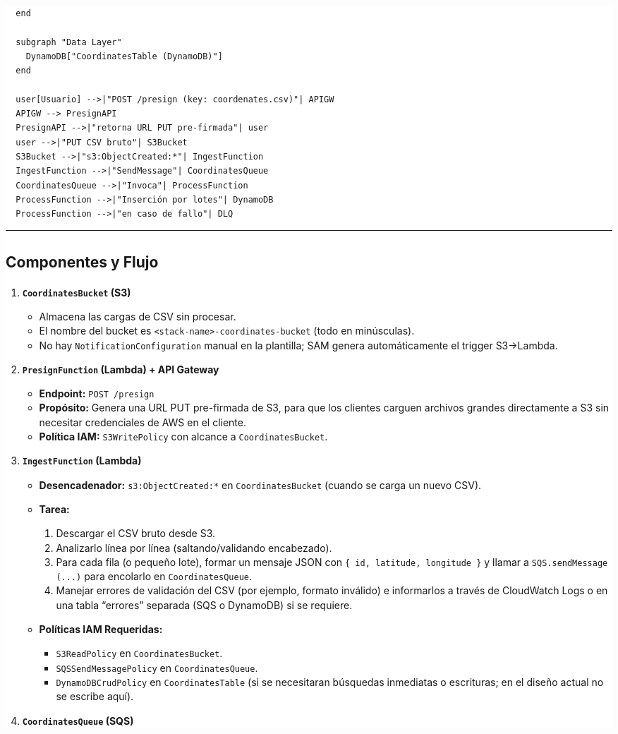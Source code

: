```mermaid
  end

  subgraph "Data Layer"
    DynamoDB["CoordinatesTable (DynamoDB)"]
  end

  user[Usuario] -->|"POST /presign (key: coordenates.csv)"| APIGW
  APIGW --> PresignAPI
  PresignAPI -->|"retorna URL PUT pre-firmada"| user
  user -->|"PUT CSV bruto"| S3Bucket
  S3Bucket -->|"s3:ObjectCreated:*"| IngestFunction
  IngestFunction -->|"SendMessage"| CoordinatesQueue
  CoordinatesQueue -->|"Invoca"| ProcessFunction
  ProcessFunction -->|"Inserción por lotes"| DynamoDB
  ProcessFunction -->|"en caso de fallo"| DLQ

  ```
---

## Componentes y Flujo

1. **`CoordinatesBucket` (S3)**

   * Almacena las cargas de CSV sin procesar.
   * El nombre del bucket es `<stack-name>-coordinates-bucket` (todo en minúsculas).
   * No hay `NotificationConfiguration` manual en la plantilla; SAM genera automáticamente el trigger S3→Lambda.

2. **`PresignFunction` (Lambda) + API Gateway**

   * **Endpoint:** `POST /presign`
   * **Propósito:** Genera una URL PUT pre-firmada de S3, para que los clientes carguen archivos grandes directamente a S3 sin necesitar credenciales de AWS en el cliente.
   * **Política IAM:** `S3WritePolicy` con alcance a `CoordinatesBucket`.

3. **`IngestFunction` (Lambda)**

   * **Desencadenador:** `s3:ObjectCreated:*` en `CoordinatesBucket` (cuando se carga un nuevo CSV).
   * **Tarea:**

     1. Descargar el CSV bruto desde S3.
     2. Analizarlo línea por línea (saltando/validando encabezado).
     3. Para cada fila (o pequeño lote), formar un mensaje JSON con `{ id, latitude, longitude }` y llamar a `SQS.sendMessage(...)` para encolarlo en `CoordinatesQueue`.
     4. Manejar errores de validación del CSV (por ejemplo, formato inválido) e informarlos a través de CloudWatch Logs o en una tabla “errores” separada (SQS o DynamoDB) si se requiere.
   * **Políticas IAM Requeridas:**

     * `S3ReadPolicy` en `CoordinatesBucket`.
     * `SQSSendMessagePolicy` en `CoordinatesQueue`.
     * `DynamoDBCrudPolicy` en `CoordinatesTable` (si se necesitaran búsquedas inmediatas o escrituras; en el diseño actual no se escribe aquí).

4. **`CoordinatesQueue` (SQS)**
